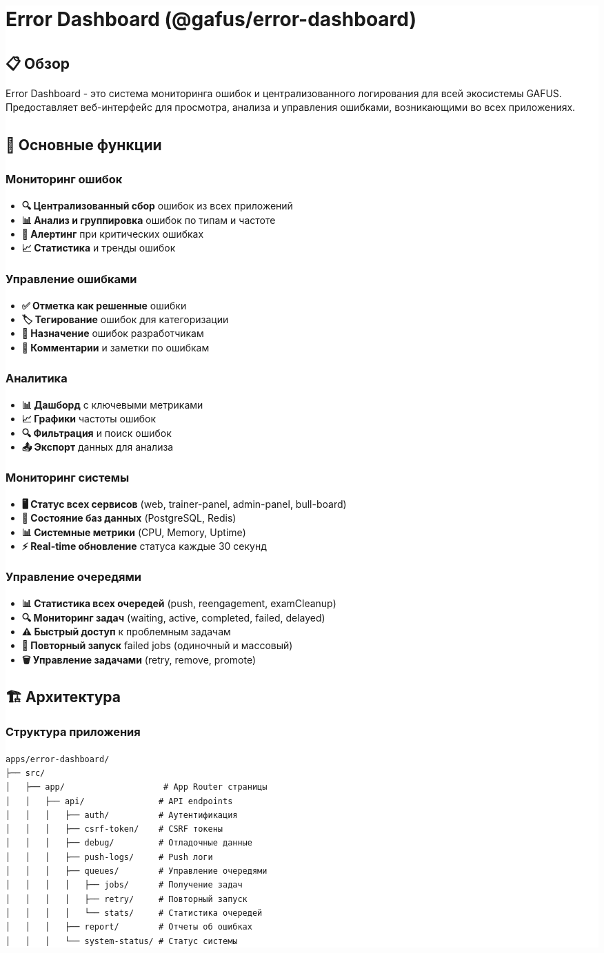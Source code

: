 # Error Dashboard (@gafus/error-dashboard)

## 📋 Обзор

Error Dashboard - это система мониторинга ошибок и централизованного логирования для всей экосистемы GAFUS. Предоставляет веб-интерфейс для просмотра, анализа и управления ошибками, возникающими во всех приложениях.

## 🎯 Основные функции

### Мониторинг ошибок
- **🔍 Централизованный сбор** ошибок из всех приложений
- **📊 Анализ и группировка** ошибок по типам и частоте
- **🚨 Алертинг** при критических ошибках
- **📈 Статистика** и тренды ошибок

### Управление ошибками
- **✅ Отметка как решенные** ошибки
- **🏷️ Тегирование** ошибок для категоризации
- **👤 Назначение** ошибок разработчикам
- **📝 Комментарии** и заметки по ошибкам

### Аналитика
- **📊 Дашборд** с ключевыми метриками
- **📈 Графики** частоты ошибок
- **🔍 Фильтрация** и поиск ошибок
- **📤 Экспорт** данных для анализа

### Мониторинг системы
- **🖥️ Статус всех сервисов** (web, trainer-panel, admin-panel, bull-board)
- **💾 Состояние баз данных** (PostgreSQL, Redis)
- **📊 Системные метрики** (CPU, Memory, Uptime)
- **⚡ Real-time обновление** статуса каждые 30 секунд

### Управление очередями
- **📊 Статистика всех очередей** (push, reengagement, examCleanup)
- **🔍 Мониторинг задач** (waiting, active, completed, failed, delayed)
- **⚠️ Быстрый доступ** к проблемным задачам
- **🔄 Повторный запуск** failed jobs (одиночный и массовый)
- **🗑️ Управление задачами** (retry, remove, promote)

## 🏗️ Архитектура

### Структура приложения
```
apps/error-dashboard/
├── src/
│   ├── app/                    # App Router страницы
│   │   ├── api/               # API endpoints
│   │   │   ├── auth/          # Аутентификация
│   │   │   ├── csrf-token/    # CSRF токены
│   │   │   ├── debug/         # Отладочные данные
│   │   │   ├── push-logs/     # Push логи
│   │   │   ├── queues/        # Управление очередями
│   │   │   │   ├── jobs/      # Получение задач
│   │   │   │   ├── retry/     # Повторный запуск
│   │   │   │   └── stats/     # Статистика очередей
│   │   │   ├── report/        # Отчеты об ошибках
│   │   │   └── system-status/ # Статус системы
```